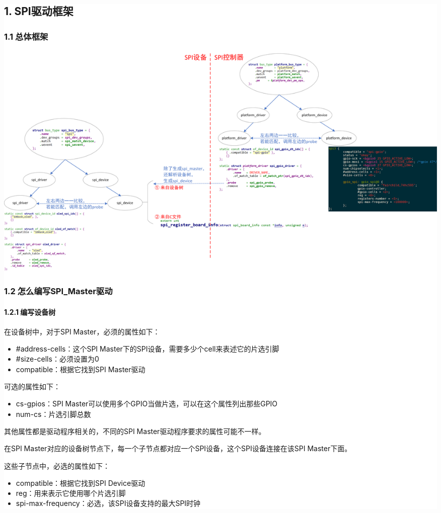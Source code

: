 ## 1. SPI驱动框架

### 1.1 总体框架

![](assets/09_spi_drv_frame-1704217488164-23.png)



### 1.2 怎么编写SPI_Master驱动

#### 1.2.1 编写设备树

在设备树中，对于SPI Master，必须的属性如下：

* #address-cells：这个SPI Master下的SPI设备，需要多少个cell来表述它的片选引脚
* #size-cells：必须设置为0
* compatible：根据它找到SPI Master驱动

可选的属性如下：

* cs-gpios：SPI Master可以使用多个GPIO当做片选，可以在这个属性列出那些GPIO
* num-cs：片选引脚总数

其他属性都是驱动程序相关的，不同的SPI Master驱动程序要求的属性可能不一样。



在SPI Master对应的设备树节点下，每一个子节点都对应一个SPI设备，这个SPI设备连接在该SPI Master下面。

这些子节点中，必选的属性如下：

* compatible：根据它找到SPI Device驱动
* reg：用来表示它使用哪个片选引脚
* spi-max-frequency：必选，该SPI设备支持的最大SPI时钟
